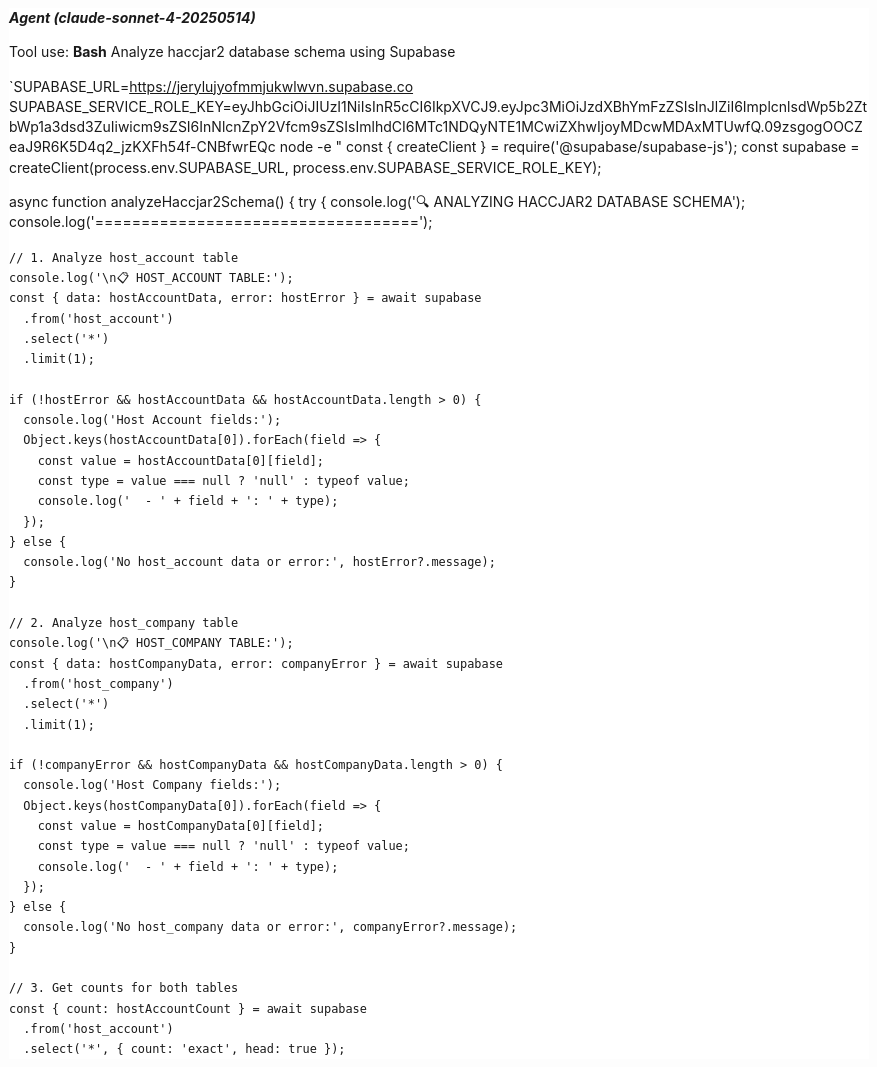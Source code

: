 _**Agent (claude-sonnet-4-20250514)**_

Tool use: **Bash** Analyze haccjar2 database schema using Supabase

`SUPABASE_URL=https://jerylujyofmmjukwlwvn.supabase.co SUPABASE_SERVICE_ROLE_KEY=eyJhbGciOiJIUzI1NiIsInR5cCI6IkpXVCJ9.eyJpc3MiOiJzdXBhYmFzZSIsInJlZiI6ImplcnlsdWp5b2ZtbWp1a3dsd3ZuIiwicm9sZSI6InNlcnZpY2Vfcm9sZSIsImlhdCI6MTc1NDQyNTE1MCwiZXhwIjoyMDcwMDAxMTUwfQ.09zsgogOOCZeaJ9R6K5D4q2_jzKXFh54f-CNBfwrEQc node -e "
const { createClient } = require('@supabase/supabase-js');
const supabase = createClient(process.env.SUPABASE_URL, process.env.SUPABASE_SERVICE_ROLE_KEY);

async function analyzeHaccjar2Schema() {
  try {
    console.log('🔍 ANALYZING HACCJAR2 DATABASE SCHEMA');
    console.log('===================================');
    
    // 1. Analyze host_account table
    console.log('\n📋 HOST_ACCOUNT TABLE:');
    const { data: hostAccountData, error: hostError } = await supabase
      .from('host_account')
      .select('*')
      .limit(1);
    
    if (!hostError && hostAccountData && hostAccountData.length > 0) {
      console.log('Host Account fields:');
      Object.keys(hostAccountData[0]).forEach(field => {
        const value = hostAccountData[0][field];
        const type = value === null ? 'null' : typeof value;
        console.log('  - ' + field + ': ' + type);
      });
    } else {
      console.log('No host_account data or error:', hostError?.message);
    }
    
    // 2. Analyze host_company table
    console.log('\n📋 HOST_COMPANY TABLE:');
    const { data: hostCompanyData, error: companyError } = await supabase
      .from('host_company')
      .select('*')
      .limit(1);
    
    if (!companyError && hostCompanyData && hostCompanyData.length > 0) {
      console.log('Host Company fields:');
      Object.keys(hostCompanyData[0]).forEach(field => {
        const value = hostCompanyData[0][field];
        const type = value === null ? 'null' : typeof value;
        console.log('  - ' + field + ': ' + type);
      });
    } else {
      console.log('No host_company data or error:', companyError?.message);
    }
    
    // 3. Get counts for both tables
    const { count: hostAccountCount } = await supabase
      .from('host_account')
      .select('*', { count: 'exact', head: true });
    